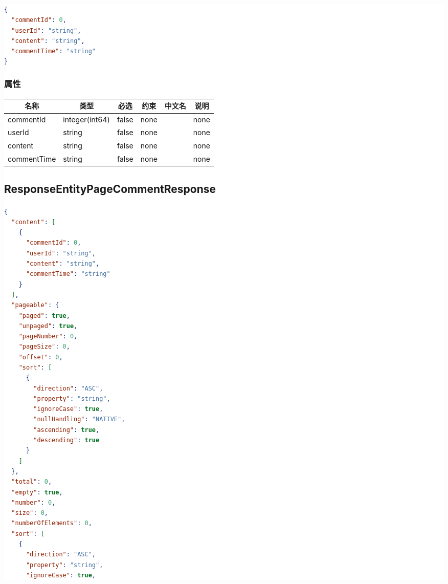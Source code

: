 ```json
{
  "commentId": 0,
  "userId": "string",
  "content": "string",
  "commentTime": "string"
}

```

### 属性

|名称|类型|必选|约束|中文名|说明|
|---|---|---|---|---|---|
|commentId|integer(int64)|false|none||none|
|userId|string|false|none||none|
|content|string|false|none||none|
|commentTime|string|false|none||none|

<h2 id="tocS_ResponseEntityPageCommentResponse">ResponseEntityPageCommentResponse</h2>

<a id="schemaresponseentitypagecommentresponse"></a>
<a id="schema_ResponseEntityPageCommentResponse"></a>
<a id="tocSresponseentitypagecommentresponse"></a>
<a id="tocsresponseentitypagecommentresponse"></a>

```json
{
  "content": [
    {
      "commentId": 0,
      "userId": "string",
      "content": "string",
      "commentTime": "string"
    }
  ],
  "pageable": {
    "paged": true,
    "unpaged": true,
    "pageNumber": 0,
    "pageSize": 0,
    "offset": 0,
    "sort": [
      {
        "direction": "ASC",
        "property": "string",
        "ignoreCase": true,
        "nullHandling": "NATIVE",
        "ascending": true,
        "descending": true
      }
    ]
  },
  "total": 0,
  "empty": true,
  "number": 0,
  "size": 0,
  "numberOfElements": 0,
  "sort": [
    {
      "direction": "ASC",
      "property": "string",
      "ignoreCase": true,
```